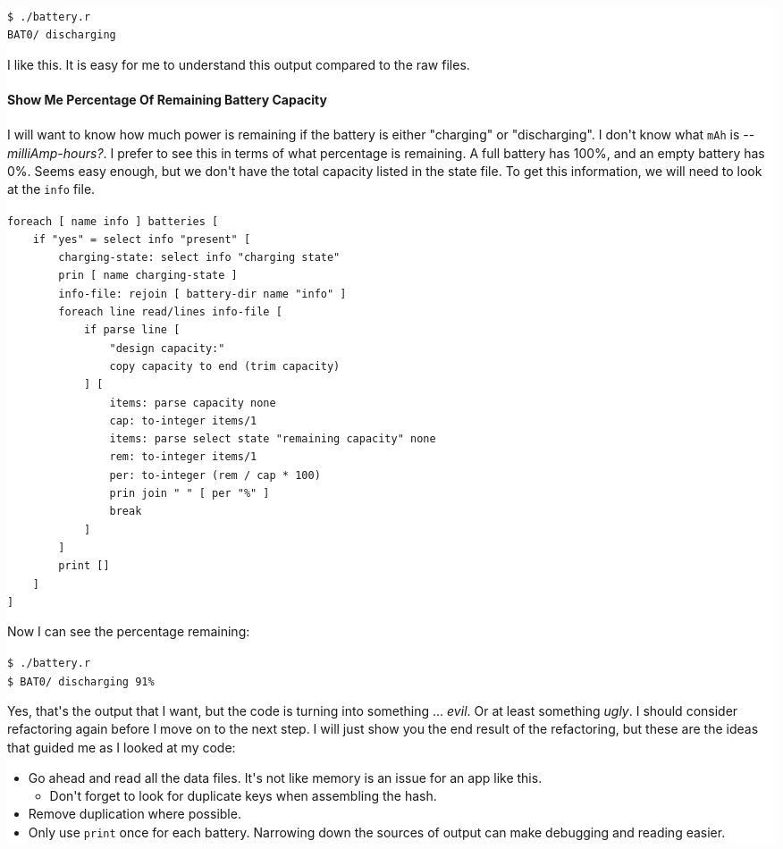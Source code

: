     $ ./battery.r
    BAT0/ discharging

I like this. It is easy for me to understand this output compared to the raw 
files.

#### Show Me Percentage Of Remaining Battery Capacity

I will want to know how much power is remaining if the battery is either 
"charging" or "discharging". I don't know what `mAh` is -- *milliAmp-hours?*. 
I prefer to see this in terms of what percentage is remaining. A full battery 
has 100%, and an empty battery has 0%. Seems easy enough, but we don't have 
the total capacity listed in the state file. To get this information, we will 
need to look at the `info` file.

``` rebol
foreach [ name info ] batteries [
    if "yes" = select info "present" [
        charging-state: select info "charging state"
        prin [ name charging-state ]
        info-file: rejoin [ battery-dir name "info" ]
        foreach line read/lines info-file [
            if parse line [
                "design capacity:"
                copy capacity to end (trim capacity)
            ] [
                items: parse capacity none
                cap: to-integer items/1
                items: parse select state "remaining capacity" none
                rem: to-integer items/1
                per: to-integer (rem / cap * 100)
                prin join " " [ per "%" ]
                break
            ]
        ]
        print []
    ]
]
```

Now I can see the percentage remaining:

    $ ./battery.r
    $ BAT0/ discharging 91%

Yes, that's the output that I want, but the code is turning into 
something ...  *evil*. Or at least something *ugly*. I should consider 
refactoring again before I move on to the next step. I will just show you the 
end result of the refactoring, but these are the ideas that guided me as I looked at my code:

* Go ahead and read all the data files. It's not like memory is an issue for an app like this.
    * Don't forget to look for duplicate keys when assembling the hash.
* Remove duplication where possible.
* Only use `print` once for each battery. Narrowing down the sources of output 
  can make debugging and reading easier.


[Perl]: /tags/perl/